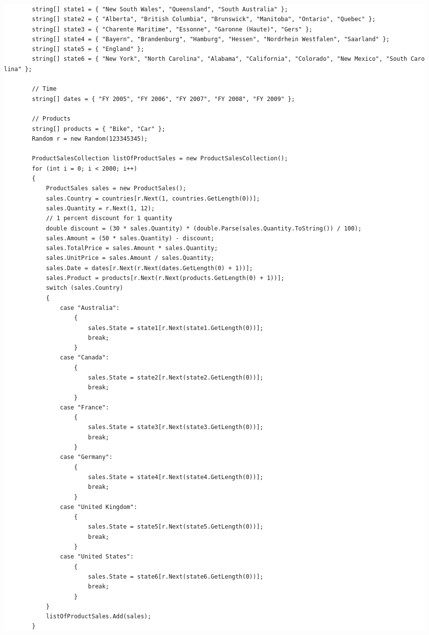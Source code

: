             string[] state1 = { "New South Wales", "Queensland", "South Australia" };
            string[] state2 = { "Alberta", "British Columbia", "Brunswick", "Manitoba", "Ontario", "Quebec" };
            string[] state3 = { "Charente Maritime", "Essonne", "Garonne (Haute)", "Gers" };
            string[] state4 = { "Bayern", "Brandenburg", "Hamburg", "Hessen", "Nordrhein Westfalen", "Saarland" };
            string[] state5 = { "England" };
            string[] state6 = { "New York", "North Carolina", "Alabama", "California", "Colorado", "New Mexico", "South Carolina" };

            // Time
            string[] dates = { "FY 2005", "FY 2006", "FY 2007", "FY 2008", "FY 2009" };

            // Products
            string[] products = { "Bike", "Car" };
            Random r = new Random(123345345);

            ProductSalesCollection listOfProductSales = new ProductSalesCollection();
            for (int i = 0; i < 2000; i++)
            {
                ProductSales sales = new ProductSales();
                sales.Country = countries[r.Next(1, countries.GetLength(0))];
                sales.Quantity = r.Next(1, 12);
                // 1 percent discount for 1 quantity
                double discount = (30 * sales.Quantity) * (double.Parse(sales.Quantity.ToString()) / 100);
                sales.Amount = (50 * sales.Quantity) - discount;
                sales.TotalPrice = sales.Amount * sales.Quantity;
                sales.UnitPrice = sales.Amount / sales.Quantity;
                sales.Date = dates[r.Next(r.Next(dates.GetLength(0) + 1))];
                sales.Product = products[r.Next(r.Next(products.GetLength(0) + 1))];
                switch (sales.Country)
                {
                    case "Australia":
                        {
                            sales.State = state1[r.Next(state1.GetLength(0))];
                            break;
                        }
                    case "Canada":
                        {
                            sales.State = state2[r.Next(state2.GetLength(0))];
                            break;
                        }
                    case "France":
                        {
                            sales.State = state3[r.Next(state3.GetLength(0))];
                            break;
                        }
                    case "Germany":
                        {
                            sales.State = state4[r.Next(state4.GetLength(0))];
                            break;
                        }
                    case "United Kingdom":
                        {
                            sales.State = state5[r.Next(state5.GetLength(0))];
                            break;
                        }
                    case "United States":
                        {
                            sales.State = state6[r.Next(state6.GetLength(0))];
                            break;
                        }
                }
                listOfProductSales.Add(sales);
            }
